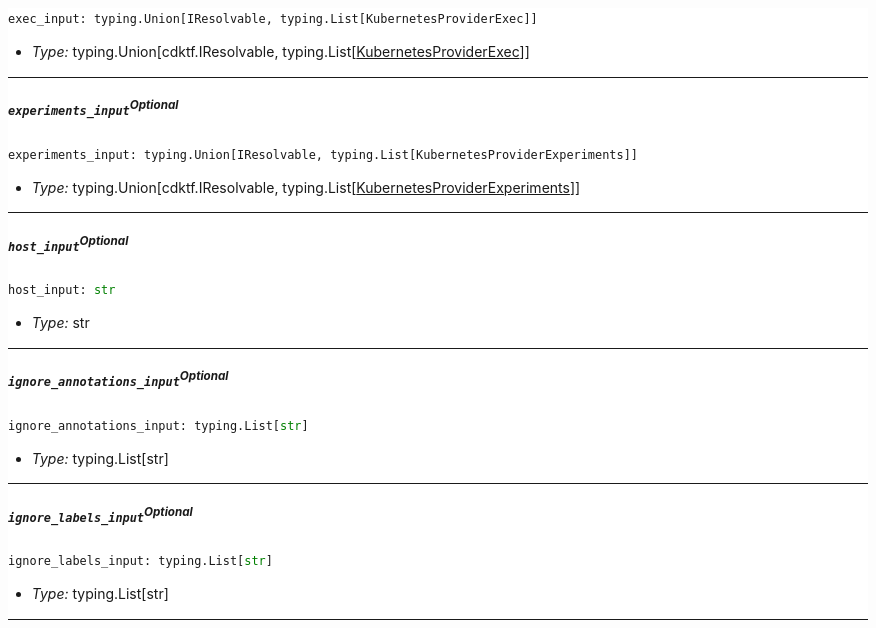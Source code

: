 ```python
exec_input: typing.Union[IResolvable, typing.List[KubernetesProviderExec]]
```

- *Type:* typing.Union[cdktf.IResolvable, typing.List[<a href="#@cdktf/provider-kubernetes.provider.KubernetesProviderExec">KubernetesProviderExec</a>]]

---

##### `experiments_input`<sup>Optional</sup> <a name="experiments_input" id="@cdktf/provider-kubernetes.provider.KubernetesProvider.property.experimentsInput"></a>

```python
experiments_input: typing.Union[IResolvable, typing.List[KubernetesProviderExperiments]]
```

- *Type:* typing.Union[cdktf.IResolvable, typing.List[<a href="#@cdktf/provider-kubernetes.provider.KubernetesProviderExperiments">KubernetesProviderExperiments</a>]]

---

##### `host_input`<sup>Optional</sup> <a name="host_input" id="@cdktf/provider-kubernetes.provider.KubernetesProvider.property.hostInput"></a>

```python
host_input: str
```

- *Type:* str

---

##### `ignore_annotations_input`<sup>Optional</sup> <a name="ignore_annotations_input" id="@cdktf/provider-kubernetes.provider.KubernetesProvider.property.ignoreAnnotationsInput"></a>

```python
ignore_annotations_input: typing.List[str]
```

- *Type:* typing.List[str]

---

##### `ignore_labels_input`<sup>Optional</sup> <a name="ignore_labels_input" id="@cdktf/provider-kubernetes.provider.KubernetesProvider.property.ignoreLabelsInput"></a>

```python
ignore_labels_input: typing.List[str]
```

- *Type:* typing.List[str]

---
